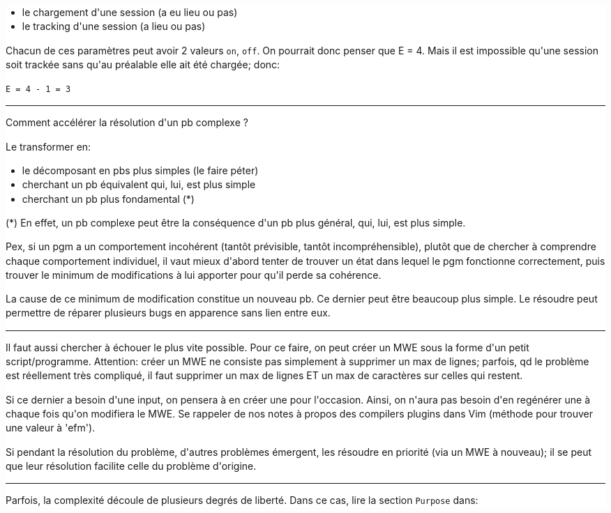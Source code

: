    - le chargement d'une session  (a eu lieu ou pas)
   - le tracking d'une session    (a lieu ou pas)

Chacun de ces paramètres peut avoir 2 valeurs `on`, `off`.
On pourrait donc penser que E = 4.
Mais il est impossible qu'une session soit trackée sans qu'au préalable elle ait
été chargée; donc:

    E = 4 - 1 = 3

---

Comment accélérer la résolution d'un pb complexe ?

Le transformer en:

   - le décomposant en pbs plus simples (le faire péter)
   - cherchant un pb équivalent qui, lui, est plus simple
   - cherchant un pb plus fondamental (*)

(\*) En  effet, un pb  complexe peut être la  conséquence d'un pb  plus général,
qui, lui, est plus simple.

Pex,  si  un  pgm  a  un  comportement  incohérent  (tantôt  prévisible,  tantôt
incompréhensible),  plutôt  que de  chercher  à  comprendre chaque  comportement
individuel, il vaut mieux  d'abord tenter de trouver un état  dans lequel le pgm
fonctionne correctement, puis trouver le minimum de modifications à lui apporter
pour qu'il perde sa cohérence.

La cause de ce minimum de modification constitue un nouveau pb.
Ce dernier peut être beaucoup plus simple.
Le résoudre  peut permettre  de réparer  plusieurs bugs  en apparence  sans lien
entre eux.

---

Il faut aussi chercher à échouer le plus vite possible.
Pour ce faire, on peut créer un MWE sous la forme d'un petit script/programme.
Attention:
créer un MWE ne consiste pas simplement à supprimer un max de lignes;
parfois, qd le problème est réellement  très compliqué, il faut supprimer un max
de lignes ET un max de caractères sur celles qui restent.


Si ce dernier a besoin d'une input, on pensera à en créer une pour l'occasion.
Ainsi, on n'aura pas besoin d'en regénérer  une à chaque fois qu'on modifiera le
MWE.
Se rappeler de nos  notes à propos des compilers plugins  dans Vim (méthode pour
trouver une valeur à 'efm').

Si pendant la résolution du  problème, d'autres problèmes émergent, les résoudre
en priorité  (via un  MWE à nouveau);  il se peut  que leur  résolution facilite
celle du problème d'origine.

---

Parfois, la complexité découle de plusieurs degrés de liberté.
Dans ce cas, lire la section `Purpose` dans:
